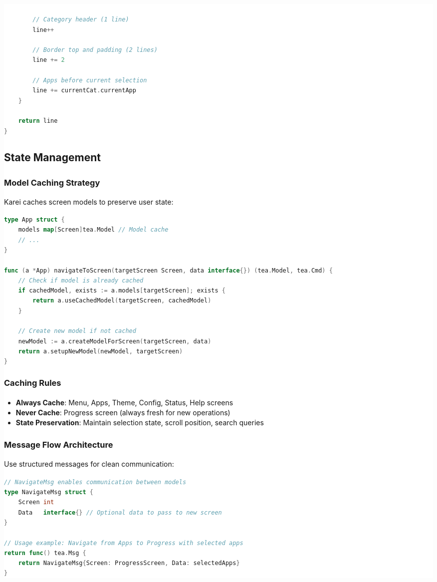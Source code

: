 ```go

        // Category header (1 line)
        line++

        // Border top and padding (2 lines)
        line += 2

        // Apps before current selection
        line += currentCat.currentApp
    }

    return line
}
```

## State Management

### Model Caching Strategy

Karei caches screen models to preserve user state:

```go
type App struct {
    models map[Screen]tea.Model // Model cache
    // ...
}

func (a *App) navigateToScreen(targetScreen Screen, data interface{}) (tea.Model, tea.Cmd) {
    // Check if model is already cached
    if cachedModel, exists := a.models[targetScreen]; exists {
        return a.useCachedModel(targetScreen, cachedModel)
    }

    // Create new model if not cached
    newModel := a.createModelForScreen(targetScreen, data)
    return a.setupNewModel(newModel, targetScreen)
}
```

### Caching Rules

- **Always Cache**: Menu, Apps, Theme, Config, Status, Help screens
- **Never Cache**: Progress screen (always fresh for new operations)
- **State Preservation**: Maintain selection state, scroll position, search queries

### Message Flow Architecture

Use structured messages for clean communication:

```go
// NavigateMsg enables communication between models
type NavigateMsg struct {
    Screen int
    Data   interface{} // Optional data to pass to new screen
}

// Usage example: Navigate from Apps to Progress with selected apps
return func() tea.Msg {
    return NavigateMsg{Screen: ProgressScreen, Data: selectedApps}
}
```
